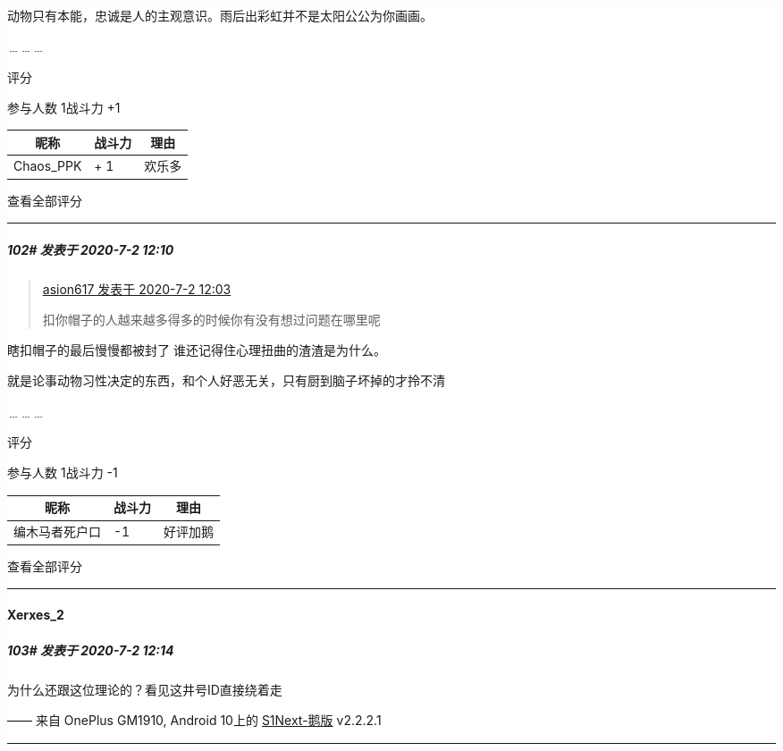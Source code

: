
动物只有本能，忠诚是人的主观意识。雨后出彩虹并不是太阳公公为你画画。


﹍﹍﹍

评分


 参与人数 1战斗力 +1

|昵称|战斗力|理由|
|----|---|---|
| Chaos_PPK| + 1|欢乐多|


查看全部评分


-----

####  ######  
##### 102#       发表于 2020-7-2 12:10


<blockquote><a href="httphttps://bbs.saraba1st.com/2b/forum.php?mod=redirect&amp;goto=findpost&amp;pid=48034348&amp;ptid=1945289" target="_blank">asion617 发表于 2020-7-2 12:03</a>

扣你帽子的人越来越多得多的时候你有没有想过问题在哪里呢</blockquote>
瞎扣帽子的最后慢慢都被封了 谁还记得住心理扭曲的渣渣是为什么。


就是论事动物习性决定的东西，和个人好恶无关，只有厨到脑子坏掉的才拎不清


﹍﹍﹍

评分


 参与人数 1战斗力 -1

|昵称|战斗力|理由|
|----|---|---|
| 编木马者死户口|-1|好评加鹅|


查看全部评分


-----

####  Xerxes_2  
##### 103#       发表于 2020-7-2 12:14


为什么还跟这位理论的？看见这井号ID直接绕着走

—— 来自 OnePlus GM1910, Android 10上的 [S1Next-鹅版](https://github.com/ykrank/S1-Next/releases) v2.2.2.1


-----
